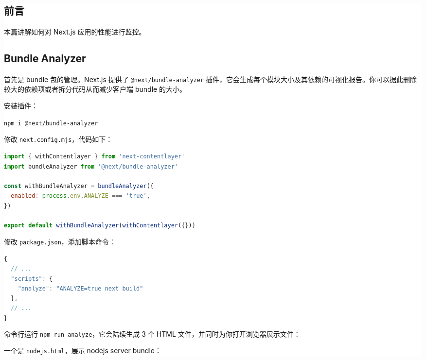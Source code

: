 ## 前言

本篇讲解如何对 Next.js 应用的性能进行监控。

## Bundle Analyzer

首先是 bundle 包的管理。Next.js 提供了 `@next/bundle-analyzer` 插件，它会生成每个模块大小及其依赖的可视化报告。你可以据此删除较大的依赖项或者拆分代码从而减少客户端 bundle 的大小。

安装插件：

```bash
npm i @next/bundle-analyzer
```

修改 `next.config.mjs`，代码如下：

```javascript
import { withContentlayer } from 'next-contentlayer'
import bundleAnalyzer from '@next/bundle-analyzer'

const withBundleAnalyzer = bundleAnalyzer({
  enabled: process.env.ANALYZE === 'true',
})

export default withBundleAnalyzer(withContentlayer({}))
```

修改 `package.json`，添加脚本命令：

```javascript
{
  // ...
  "scripts": {
    "analyze": "ANALYZE=true next build"
  },
  // ...
}

```

命令行运行 `npm run analyze`，它会陆续生成 3 个 HTML 文件，并同时为你打开浏览器展示文件：

一个是 `nodejs.html`，展示 nodejs server bundle：

